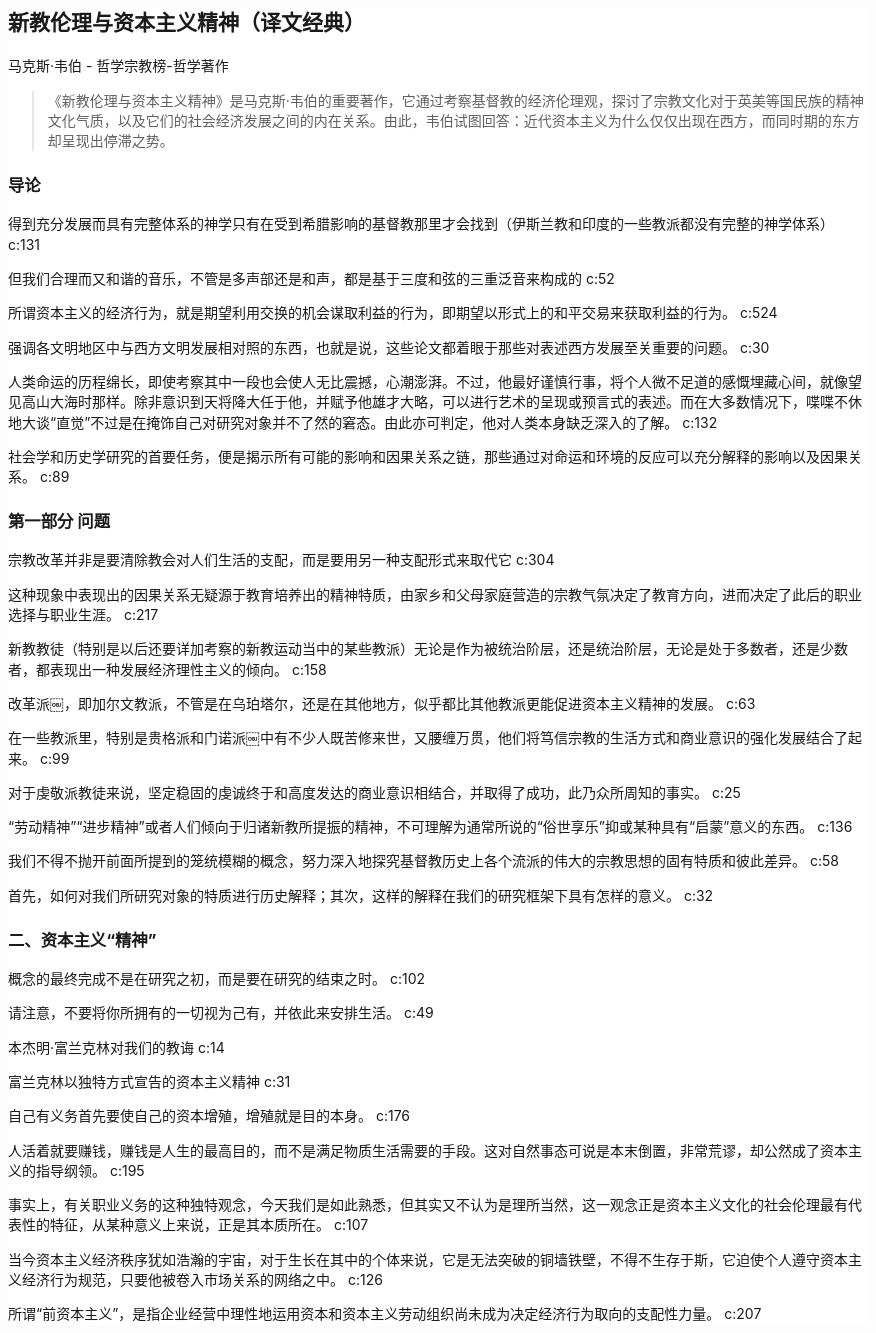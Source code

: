 ## 新教伦理与资本主义精神（译文经典）

马克斯·韦伯  -  哲学宗教榜-哲学著作

> 《新教伦理与资本主义精神》是马克斯·韦伯的重要著作，它通过考察基督教的经济伦理观，探讨了宗教文化对于英美等国民族的精神文化气质，以及它们的社会经济发展之间的内在关系。由此，韦伯试图回答：近代资本主义为什么仅仅出现在西方，而同时期的东方却呈现出停滞之势。

### 导论

得到充分发展而具有完整体系的神学只有在受到希腊影响的基督教那里才会找到（伊斯兰教和印度的一些教派都没有完整的神学体系） c:131

但我们合理而又和谐的音乐，不管是多声部还是和声，都是基于三度和弦的三重泛音来构成的 c:52

所谓资本主义的经济行为，就是期望利用交换的机会谋取利益的行为，即期望以形式上的和平交易来获取利益的行为。 c:524

强调各文明地区中与西方文明发展相对照的东西，也就是说，这些论文都着眼于那些对表述西方发展至关重要的问题。 c:30

人类命运的历程绵长，即使考察其中一段也会使人无比震撼，心潮澎湃。不过，他最好谨慎行事，将个人微不足道的感慨埋藏心间，就像望见高山大海时那样。除非意识到天将降大任于他，并赋予他雄才大略，可以进行艺术的呈现或预言式的表述。而在大多数情况下，喋喋不休地大谈“直觉”不过是在掩饰自己对研究对象并不了然的窘态。由此亦可判定，他对人类本身缺乏深入的了解。 c:132

社会学和历史学研究的首要任务，便是揭示所有可能的影响和因果关系之链，那些通过对命运和环境的反应可以充分解释的影响以及因果关系。 c:89

### 第一部分 问题

宗教改革并非是要清除教会对人们生活的支配，而是要用另一种支配形式来取代它 c:304

这种现象中表现出的因果关系无疑源于教育培养出的精神特质，由家乡和父母家庭营造的宗教气氛决定了教育方向，进而决定了此后的职业选择与职业生涯。 c:217

新教教徒（特别是以后还要详加考察的新教运动当中的某些教派）无论是作为被统治阶层，还是统治阶层，无论是处于多数者，还是少数者，都表现出一种发展经济理性主义的倾向。 c:158

改革派￼，即加尔文教派，不管是在乌珀塔尔，还是在其他地方，似乎都比其他教派更能促进资本主义精神的发展。 c:63

在一些教派里，特别是贵格派和门诺派￼中有不少人既苦修来世，又腰缠万贯，他们将笃信宗教的生活方式和商业意识的强化发展结合了起来。 c:99

对于虔敬派教徒来说，坚定稳固的虔诚终于和高度发达的商业意识相结合，并取得了成功，此乃众所周知的事实。 c:25

“劳动精神”“进步精神”或者人们倾向于归诸新教所提振的精神，不可理解为通常所说的“俗世享乐”抑或某种具有“启蒙”意义的东西。 c:136

我们不得不抛开前面所提到的笼统模糊的概念，努力深入地探究基督教历史上各个流派的伟大的宗教思想的固有特质和彼此差异。 c:58

首先，如何对我们所研究对象的特质进行历史解释；其次，这样的解释在我们的研究框架下具有怎样的意义。 c:32

### 二、资本主义“精神”

概念的最终完成不是在研究之初，而是要在研究的结束之时。 c:102

请注意，不要将你所拥有的一切视为己有，并依此来安排生活。 c:49

本杰明·富兰克林对我们的教诲 c:14

富兰克林以独特方式宣告的资本主义精神 c:31

自己有义务首先要使自己的资本增殖，增殖就是目的本身。 c:176

人活着就要赚钱，赚钱是人生的最高目的，而不是满足物质生活需要的手段。这对自然事态可说是本末倒置，非常荒谬，却公然成了资本主义的指导纲领。 c:195

事实上，有关职业义务的这种独特观念，今天我们是如此熟悉，但其实又不认为是理所当然，这一观念正是资本主义文化的社会伦理最有代表性的特征，从某种意义上来说，正是其本质所在。 c:107

当今资本主义经济秩序犹如浩瀚的宇宙，对于生长在其中的个体来说，它是无法突破的铜墙铁壁，不得不生存于斯，它迫使个人遵守资本主义经济行为规范，只要他被卷入市场关系的网络之中。 c:126

所谓“前资本主义”，是指企业经营中理性地运用资本和资本主义劳动组织尚未成为决定经济行为取向的支配性力量。 c:207
